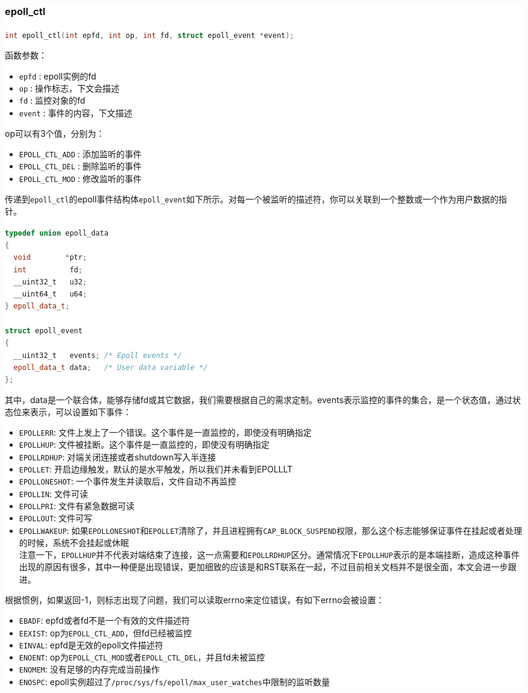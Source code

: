 ### epoll_ctl

```c
int epoll_ctl(int epfd, int op, int fd, struct epoll_event *event);
```

函数参数：  

-  `epfd` : epoll实例的fd  
-  `op` : 操作标志，下文会描述  
-  `fd` : 监控对象的fd  
-  `event` : 事件的内容，下文描述  

op可以有3个值，分别为：  

-  `EPOLL_CTL_ADD` : 添加监听的事件
-  `EPOLL_CTL_DEL` : 删除监听的事件
-  `EPOLL_CTL_MOD` : 修改监听的事件

传递到`epoll_ctl`的epoll事件结构体`epoll_event`如下所示。对每一个被监听的描述符，你可以关联到一个整数或一个作为用户数据的指针。  

```cpp
typedef union epoll_data
{
  void        *ptr;
  int          fd;
  __uint32_t   u32;
  __uint64_t   u64;
} epoll_data_t;

struct epoll_event
{
  __uint32_t   events; /* Epoll events */
  epoll_data_t data;   /* User data variable */
};
```

其中，data是一个联合体，能够存储fd或其它数据，我们需要根据自己的需求定制。events表示监控的事件的集合，是一个状态值，通过状态位来表示，可以设置如下事件：  

-  `EPOLLERR`: 文件上发上了一个错误。这个事件是一直监控的，即使没有明确指定  
-  `EPOLLHUP`: 文件被挂断。这个事件是一直监控的，即使没有明确指定  
-  `EPOLLRDHUP`: 对端关闭连接或者shutdown写入半连接  
-  `EPOLLET`: 开启边缘触发，默认的是水平触发，所以我们并未看到EPOLLLT  
-  `EPOLLONESHOT`: 一个事件发生并读取后，文件自动不再监控  
-  `EPOLLIN`: 文件可读  
-  `EPOLLPRI`: 文件有紧急数据可读  
-  `EPOLLOUT`: 文件可写  
-  `EPOLLWAKEUP`: 如果`EPOLLONESHOT`和`EPOLLET`清除了，并且进程拥有`CAP_BLOCK_SUSPEND`权限，那么这个标志能够保证事件在挂起或者处理的时候，系统不会挂起或休眠  
注意一下，`EPOLLHUP`并不代表对端结束了连接，这一点需要和`EPOLLRDHUP`区分。通常情况下`EPOLLHUP`表示的是本端挂断，造成这种事件出现的原因有很多，其中一种便是出现错误，更加细致的应该是和RST联系在一起，不过目前相关文档并不是很全面，本文会进一步跟进。

根据惯例，如果返回-1，则标志出现了问题，我们可以读取errno来定位错误，有如下errno会被设置：

-  `EBADF`: epfd或者fd不是一个有效的文件描述符  
-  `EEXIST`: op为`EPOLL_CTL_ADD`，但fd已经被监控  
-  `EINVAL`: epfd是无效的epoll文件描述符  
-  `ENOENT`: op为`EPOLL_CTL_MOD`或者`EPOLL_CTL_DEL`，并且fd未被监控  
-  `ENOMEM`: 没有足够的内存完成当前操作  
-  `ENOSPC`: epoll实例超过了`/proc/sys/fs/epoll/max_user_watches`中限制的监听数量  
